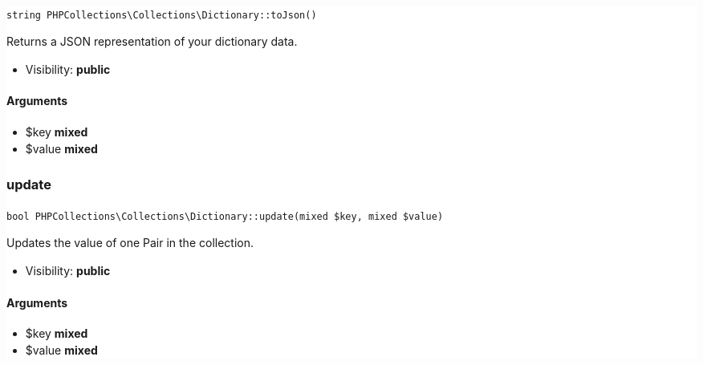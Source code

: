     string PHPCollections\Collections\Dictionary::toJson()

Returns a JSON representation
of your dictionary data.

* Visibility: **public**

#### Arguments
* $key **mixed**
* $value **mixed**

### update

    bool PHPCollections\Collections\Dictionary::update(mixed $key, mixed $value)

Updates the value of one Pair
in the collection.

* Visibility: **public**

#### Arguments
* $key **mixed**
* $value **mixed**
